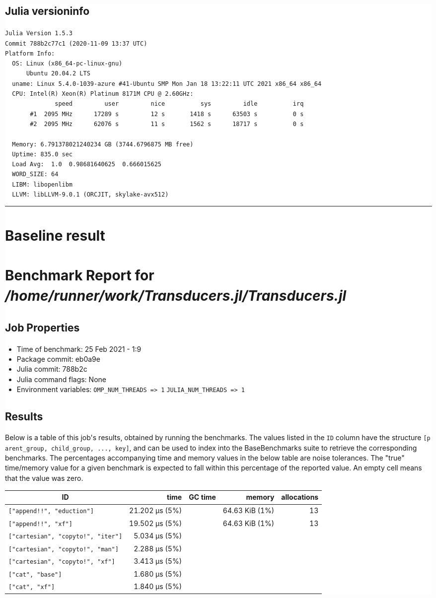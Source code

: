 ## Julia versioninfo
```
Julia Version 1.5.3
Commit 788b2c77c1 (2020-11-09 13:37 UTC)
Platform Info:
  OS: Linux (x86_64-pc-linux-gnu)
      Ubuntu 20.04.2 LTS
  uname: Linux 5.4.0-1039-azure #41-Ubuntu SMP Mon Jan 18 13:22:11 UTC 2021 x86_64 x86_64
  CPU: Intel(R) Xeon(R) Platinum 8171M CPU @ 2.60GHz: 
              speed         user         nice          sys         idle          irq
       #1  2095 MHz      17289 s         12 s       1418 s      63503 s          0 s
       #2  2095 MHz      62076 s         11 s       1562 s      18717 s          0 s
       
  Memory: 6.791378021240234 GB (3744.6796875 MB free)
  Uptime: 835.0 sec
  Load Avg:  1.0  0.98681640625  0.666015625
  WORD_SIZE: 64
  LIBM: libopenlibm
  LLVM: libLLVM-9.0.1 (ORCJIT, skylake-avx512)
```

---
# Baseline result
# Benchmark Report for */home/runner/work/Transducers.jl/Transducers.jl*

## Job Properties
* Time of benchmark: 25 Feb 2021 - 1:9
* Package commit: eb0a9e
* Julia commit: 788b2c
* Julia command flags: None
* Environment variables: `OMP_NUM_THREADS => 1` `JULIA_NUM_THREADS => 1`

## Results
Below is a table of this job's results, obtained by running the benchmarks.
The values listed in the `ID` column have the structure `[parent_group, child_group, ..., key]`, and can be used to
index into the BaseBenchmarks suite to retrieve the corresponding benchmarks.
The percentages accompanying time and memory values in the below table are noise tolerances. The "true"
time/memory value for a given benchmark is expected to fall within this percentage of the reported value.
An empty cell means that the value was zero.

| ID                                                             | time            | GC time | memory          | allocations |
|----------------------------------------------------------------|----------------:|--------:|----------------:|------------:|
| `["append!!", "eduction"]`                                     |  21.202 μs (5%) |         |  64.63 KiB (1%) |          13 |
| `["append!!", "xf"]`                                           |  19.502 μs (5%) |         |  64.63 KiB (1%) |          13 |
| `["cartesian", "copyto!", "iter"]`                             |   5.034 μs (5%) |         |                 |             |
| `["cartesian", "copyto!", "man"]`                              |   2.288 μs (5%) |         |                 |             |
| `["cartesian", "copyto!", "xf"]`                               |   3.413 μs (5%) |         |                 |             |
| `["cat", "base"]`                                              |   1.680 μs (5%) |         |                 |             |
| `["cat", "xf"]`                                                |   1.840 μs (5%) |         |                 |             |